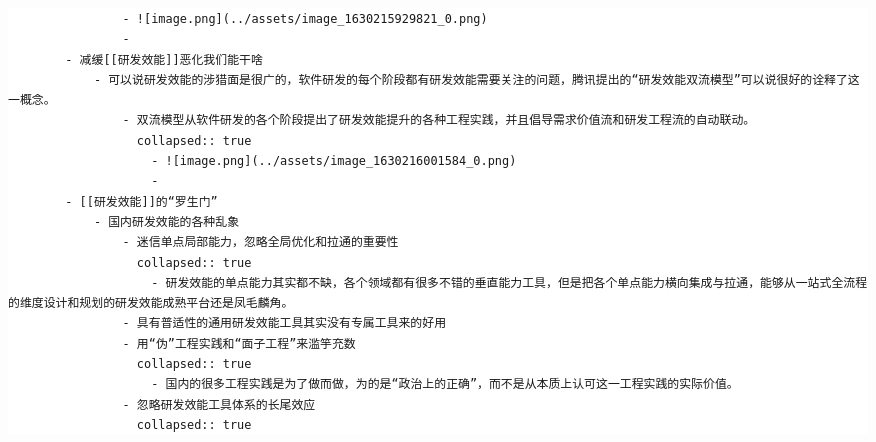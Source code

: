 					- ![image.png](../assets/image_1630215929821_0.png)
					-
			- 减缓[[研发效能]]恶化我们能干啥
				- 可以说研发效能的涉猎面是很广的，软件研发的每个阶段都有研发效能需要关注的问题，腾讯提出的“研发效能双流模型”可以说很好的诠释了这一概念。
					- 双流模型从软件研发的各个阶段提出了研发效能提升的各种工程实践，并且倡导需求价值流和研发工程流的自动联动。
					  collapsed:: true
						- ![image.png](../assets/image_1630216001584_0.png)
						-
			- [[研发效能]]的“罗生门”
				- 国内研发效能的各种乱象
					- 迷信单点局部能力，忽略全局优化和拉通的重要性
					  collapsed:: true
						- 研发效能的单点能力其实都不缺，各个领域都有很多不错的垂直能力工具，但是把各个单点能力横向集成与拉通，能够从一站式全流程的维度设计和规划的研发效能成熟平台还是凤毛麟角。
					- 具有普适性的通用研发效能工具其实没有专属工具来的好用
					- 用“伪”工程实践和“面子工程”来滥竽充数
					  collapsed:: true
						- 国内的很多工程实践是为了做而做，为的是“政治上的正确”，而不是从本质上认可这一工程实践的实际价值。
					- 忽略研发效能工具体系的长尾效应
					  collapsed:: true